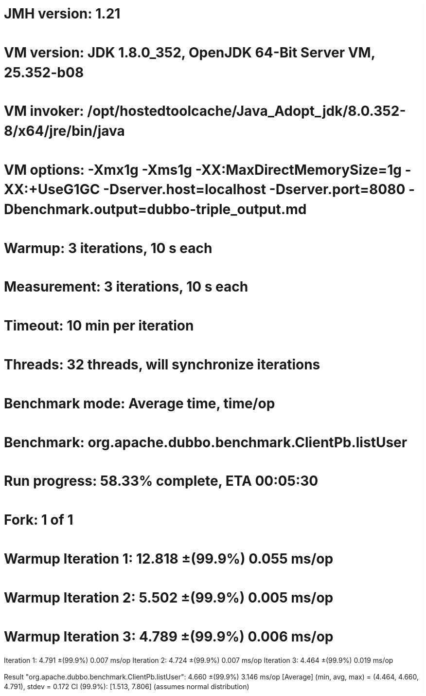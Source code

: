 
# JMH version: 1.21
# VM version: JDK 1.8.0_352, OpenJDK 64-Bit Server VM, 25.352-b08
# VM invoker: /opt/hostedtoolcache/Java_Adopt_jdk/8.0.352-8/x64/jre/bin/java
# VM options: -Xmx1g -Xms1g -XX:MaxDirectMemorySize=1g -XX:+UseG1GC -Dserver.host=localhost -Dserver.port=8080 -Dbenchmark.output=dubbo-triple_output.md
# Warmup: 3 iterations, 10 s each
# Measurement: 3 iterations, 10 s each
# Timeout: 10 min per iteration
# Threads: 32 threads, will synchronize iterations
# Benchmark mode: Average time, time/op
# Benchmark: org.apache.dubbo.benchmark.ClientPb.listUser

# Run progress: 58.33% complete, ETA 00:05:30
# Fork: 1 of 1
# Warmup Iteration   1: 12.818 ±(99.9%) 0.055 ms/op
# Warmup Iteration   2: 5.502 ±(99.9%) 0.005 ms/op
# Warmup Iteration   3: 4.789 ±(99.9%) 0.006 ms/op
Iteration   1: 4.791 ±(99.9%) 0.007 ms/op
Iteration   2: 4.724 ±(99.9%) 0.007 ms/op
Iteration   3: 4.464 ±(99.9%) 0.019 ms/op


Result "org.apache.dubbo.benchmark.ClientPb.listUser":
  4.660 ±(99.9%) 3.146 ms/op [Average]
  (min, avg, max) = (4.464, 4.660, 4.791), stdev = 0.172
  CI (99.9%): [1.513, 7.806] (assumes normal distribution)
